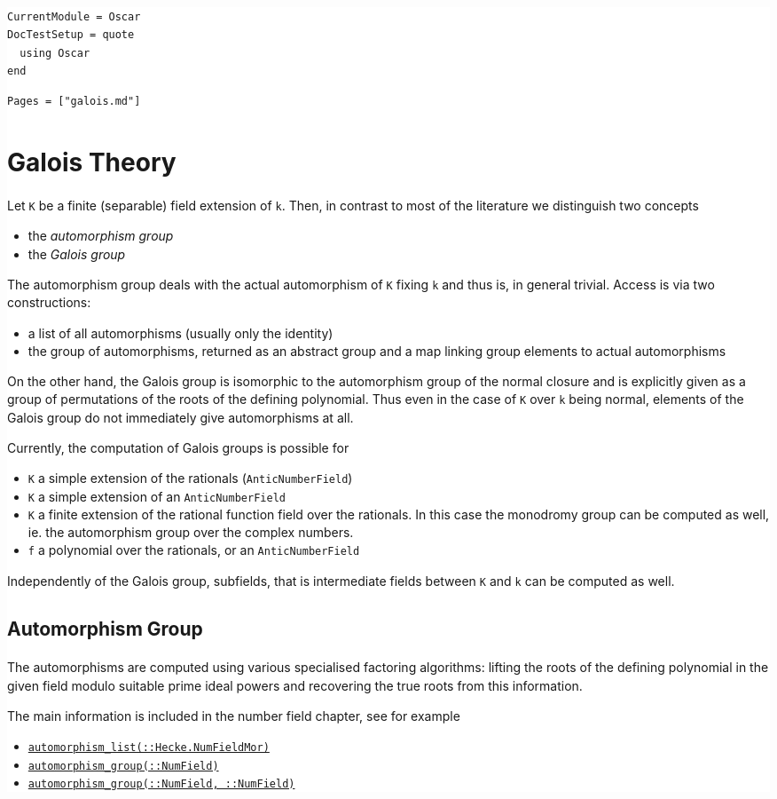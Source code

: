```@meta
CurrentModule = Oscar
DocTestSetup = quote
  using Oscar
end
```

```@contents
Pages = ["galois.md"]
```

# Galois Theory

Let `K` be a finite (separable) field extension of `k`. Then, in contrast to most of 
the literature we distinguish two concepts

 - the *automorphism group*
 - the *Galois group*
 
The automorphism group deals with the actual automorphism of `K` fixing `k`
and thus is, in general trivial. Access is via two constructions:

 - a list of all automorphisms (usually only the identity)
 - the group of automorphisms, returned as an abstract group and
   a map linking group elements to actual automorphisms

On the other hand, the Galois group is isomorphic to the automorphism
group of the normal closure and is explicitly given as a group of
permutations of the roots  of the defining polynomial. Thus even
in the case of `K` over `k` being normal, elements of the
Galois group do not immediately give automorphisms at all.

Currently, the computation of Galois groups is possible for
 
  - `K` a simple extension of the rationals (`AnticNumberField`)
  - `K` a simple extension of an `AnticNumberField` 
  - `K` a finite extension of the rational function field over the
     rationals. In this case the
     monodromy group can be computed as well, ie. the automorphism group over the
     complex numbers.
  - `f` a polynomial over the rationals, or an `AnticNumberField`

Independently of the Galois group, subfields, that is intermediate fields
between `K` and `k` can be computed as well.

## Automorphism Group

The automorphisms are computed using various specialised factoring
algorithms: lifting the roots of the defining polynomial in the
given field modulo suitable prime ideal powers and
recovering the true roots from this information.

The main information is included in the number field chapter, see for example

  - [`automorphism_list(::Hecke.NumFieldMor)`](@ref)
  - [`automorphism_group(::NumField)`](@ref)
  - [`automorphism_group(::NumField, ::NumField)`](@ref)
